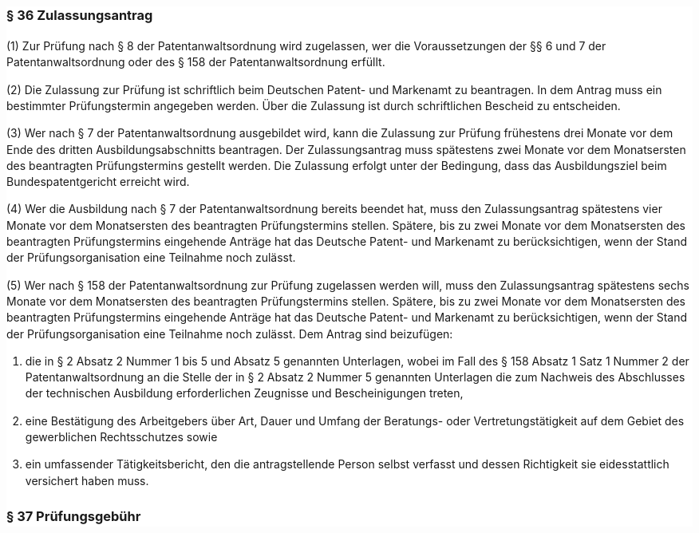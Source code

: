 
### § 36 Zulassungsantrag

(1) Zur Prüfung nach § 8 der Patentanwaltsordnung wird zugelassen, wer
die Voraussetzungen der §§ 6 und 7 der Patentanwaltsordnung oder des §
158 der Patentanwaltsordnung erfüllt.

(2) Die Zulassung zur Prüfung ist schriftlich beim Deutschen Patent-
und Markenamt zu beantragen. In dem Antrag muss ein bestimmter
Prüfungstermin angegeben werden. Über die Zulassung ist durch
schriftlichen Bescheid zu entscheiden.

(3) Wer nach § 7 der Patentanwaltsordnung ausgebildet wird, kann die
Zulassung zur Prüfung frühestens drei Monate vor dem Ende des dritten
Ausbildungsabschnitts beantragen. Der Zulassungsantrag muss spätestens
zwei Monate vor dem Monatsersten des beantragten Prüfungstermins
gestellt werden. Die Zulassung erfolgt unter der Bedingung, dass das
Ausbildungsziel beim Bundespatentgericht erreicht wird.

(4) Wer die Ausbildung nach § 7 der Patentanwaltsordnung bereits
beendet hat, muss den Zulassungsantrag spätestens vier Monate vor dem
Monatsersten des beantragten Prüfungstermins stellen. Spätere, bis zu
zwei Monate vor dem Monatsersten des beantragten Prüfungstermins
eingehende Anträge hat das Deutsche Patent- und Markenamt zu
berücksichtigen, wenn der Stand der Prüfungsorganisation eine
Teilnahme noch zulässt.

(5) Wer nach § 158 der Patentanwaltsordnung zur Prüfung zugelassen
werden will, muss den Zulassungsantrag spätestens sechs Monate vor dem
Monatsersten des beantragten Prüfungstermins stellen. Spätere, bis zu
zwei Monate vor dem Monatsersten des beantragten Prüfungstermins
eingehende Anträge hat das Deutsche Patent- und Markenamt zu
berücksichtigen, wenn der Stand der Prüfungsorganisation eine
Teilnahme noch zulässt. Dem Antrag sind beizufügen:

1.  die in § 2 Absatz 2 Nummer 1 bis 5 und Absatz 5 genannten Unterlagen,
    wobei im Fall des § 158 Absatz 1 Satz 1 Nummer 2 der
    Patentanwaltsordnung an die Stelle der in § 2 Absatz 2 Nummer 5
    genannten Unterlagen die zum Nachweis des Abschlusses der technischen
    Ausbildung erforderlichen Zeugnisse und Bescheinigungen treten,


2.  eine Bestätigung des Arbeitgebers über Art, Dauer und Umfang der
    Beratungs- oder Vertretungstätigkeit auf dem Gebiet des gewerblichen
    Rechtsschutzes sowie


3.  ein umfassender Tätigkeitsbericht, den die antragstellende Person
    selbst verfasst und dessen Richtigkeit sie eidesstattlich versichert
    haben muss.





### § 37 Prüfungsgebühr
